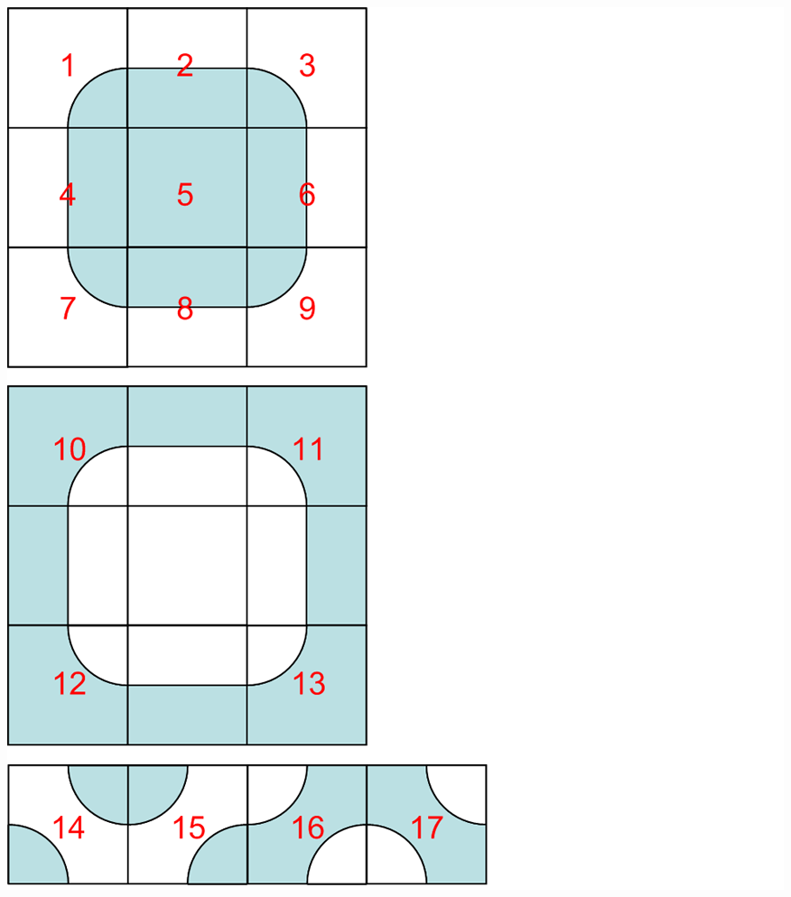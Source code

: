 ![tile001.png](https://github.com/3dapi/bs14_2d_adv/raw/master/img_src/tile001.png)

![tile002.png](https://github.com/3dapi/bs14_2d_adv/raw/master/img_src/tile002.png)



![tile003.png](https://github.com/3dapi/bs14_2d_adv/raw/master/img_src/tile003.png)
